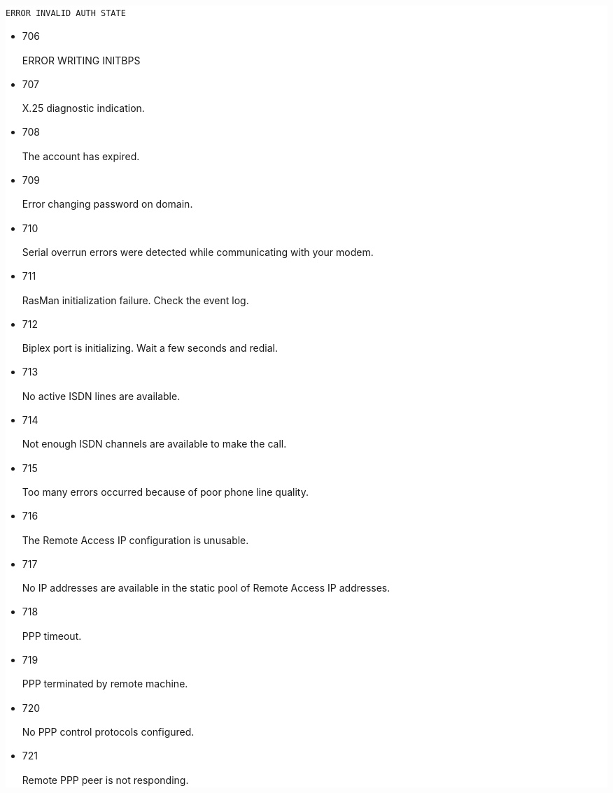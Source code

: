     ERROR INVALID AUTH STATE

- 706

    ERROR WRITING INITBPS

- 707

    X.25 diagnostic indication.

- 708

    The account has expired.

- 709

    Error changing password on domain.

- 710

    Serial overrun errors were detected while communicating with your modem.

- 711

    RasMan initialization failure. Check the event log.

- 712

    Biplex port is initializing. Wait a few seconds and redial.

- 713

    No active ISDN lines are available.

- 714

    Not enough ISDN channels are available to make the call.

- 715

    Too many errors occurred because of poor phone line quality.

- 716

    The Remote Access IP configuration is unusable.

- 717

    No IP addresses are available in the static pool of Remote Access IP addresses.

- 718

    PPP timeout.

- 719

    PPP terminated by remote machine.

- 720

    No PPP control protocols configured.

- 721

    Remote PPP peer is not responding.
